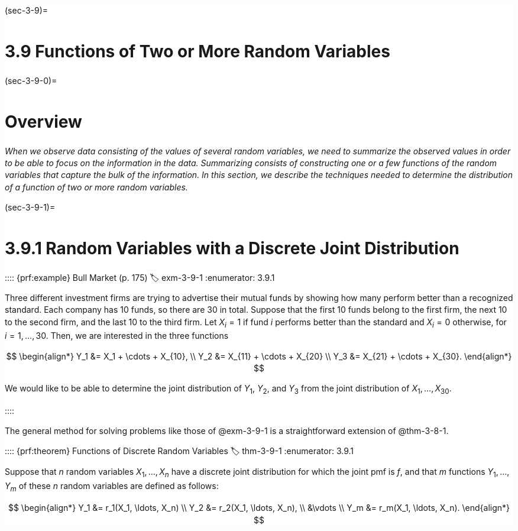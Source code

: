 (sec-3-9)=
# 3.9 Functions of Two or More Random Variables

(sec-3-9-0)=
# Overview

*When we observe data consisting of the values of several random variables, we need to summarize the observed values in order to be able to focus on the information in the data. Summarizing consists of constructing one or a few functions of the random variables that capture the bulk of the information. In this section, we describe the techniques needed to determine the distribution of a function of two or more random variables.*

(sec-3-9-1)=
# 3.9.1 Random Variables with a Discrete Joint Distribution

:::: {prf:example} Bull Market (p. 175)
:label: exm-3-9-1
:enumerator: 3.9.1

Three different investment firms are trying to advertise their mutual funds by showing how many perform better than a recognized standard. Each company has 10 funds, so there are 30 in total. Suppose that the first 10 funds belong to the first firm, the next 10 to the second firm, and the last 10 to the third firm. Let $X_i = 1$ if fund $i$ performs better than the standard and $X_i = 0$ otherwise, for $i = 1, \ldots, 30$. Then, we are interested in the three functions

$$
\begin{align*}
Y_1 &= X_1 + \cdots + X_{10}, \\
Y_2 &= X_{11} + \cdots + X_{20} \\
Y_3 &= X_{21} + \cdots + X_{30}.
\end{align*}
$$

We would like to be able to determine the joint distribution of $Y_1$, $Y_2$, and $Y_3$ from the joint distribution of $X_1, \ldots, X_{30}$.

::::

The general method for solving problems like those of @exm-3-9-1 is a straightforward extension of @thm-3-8-1.

:::: {prf:theorem} Functions of Discrete Random Variables
:label: thm-3-9-1
:enumerator: 3.9.1

Suppose that $n$ random variables $X_1, \ldots, X_n$ have a discrete joint distribution for which the joint pmf is $f$, and that $m$ functions $Y_1, \ldots, Y_m$ of these $n$ random variables are defined as follows:

$$
\begin{align*}
Y_1 &= r_1(X_1, \ldots, X_n) \\
Y_2 &= r_2(X_1, \ldots, X_n), \\
&\vdots \\
Y_m &= r_m(X_1, \ldots, X_n).
\end{align*}
$$
